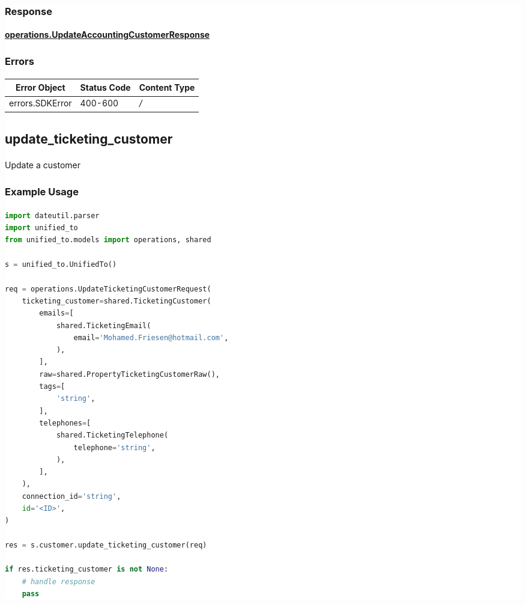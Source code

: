 ### Response

**[operations.UpdateAccountingCustomerResponse](../../models/operations/updateaccountingcustomerresponse.md)**
### Errors

| Error Object    | Status Code     | Content Type    |
| --------------- | --------------- | --------------- |
| errors.SDKError | 400-600         | */*             |

## update_ticketing_customer

Update a customer

### Example Usage

```python
import dateutil.parser
import unified_to
from unified_to.models import operations, shared

s = unified_to.UnifiedTo()

req = operations.UpdateTicketingCustomerRequest(
    ticketing_customer=shared.TicketingCustomer(
        emails=[
            shared.TicketingEmail(
                email='Mohamed.Friesen@hotmail.com',
            ),
        ],
        raw=shared.PropertyTicketingCustomerRaw(),
        tags=[
            'string',
        ],
        telephones=[
            shared.TicketingTelephone(
                telephone='string',
            ),
        ],
    ),
    connection_id='string',
    id='<ID>',
)

res = s.customer.update_ticketing_customer(req)

if res.ticketing_customer is not None:
    # handle response
    pass
```
